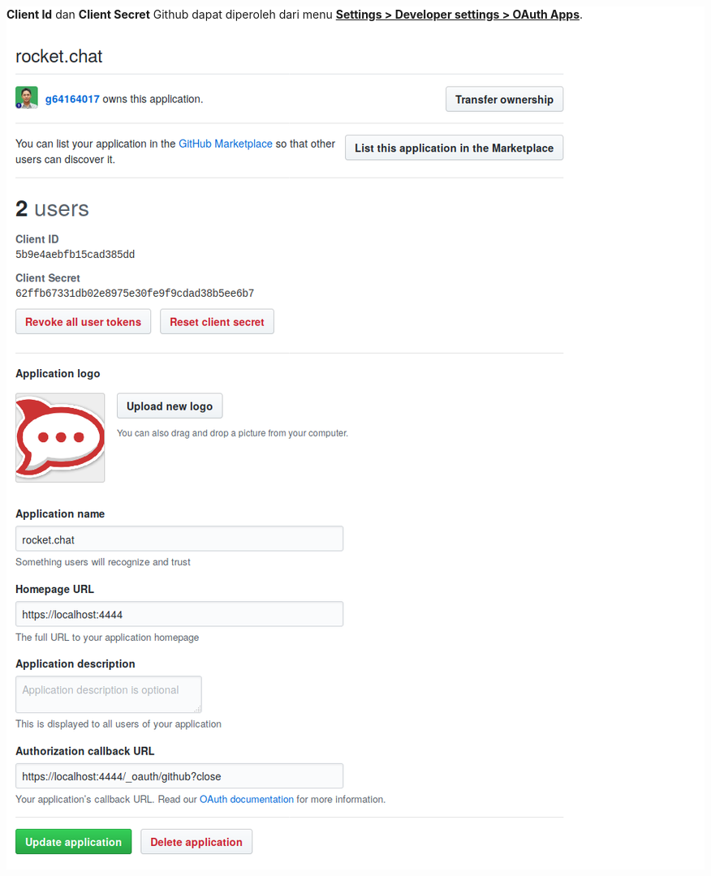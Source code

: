 **Client Id** dan **Client Secret** Github dapat diperoleh dari menu [**Settings > Developer settings > OAuth Apps**](https://github.com/settings/developers).

![OAuth - Github](images/oauth-github.png)
